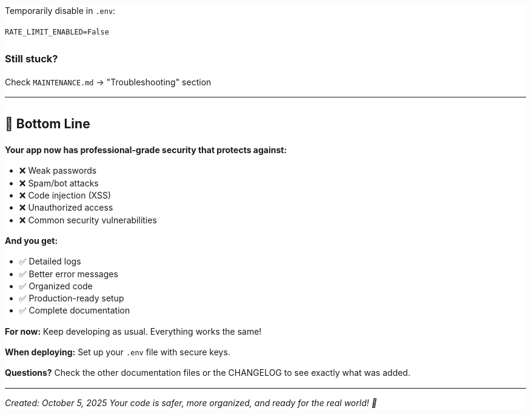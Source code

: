 Temporarily disable in `.env`:

```
RATE_LIMIT_ENABLED=False
```

### Still stuck?

Check `MAINTENANCE.md` → "Troubleshooting" section

---

## 🎉 Bottom Line

**Your app now has professional-grade security that protects against:**

- ❌ Weak passwords
- ❌ Spam/bot attacks  
- ❌ Code injection (XSS)
- ❌ Unauthorized access
- ❌ Common security vulnerabilities

**And you get:**

- ✅ Detailed logs
- ✅ Better error messages
- ✅ Organized code
- ✅ Production-ready setup
- ✅ Complete documentation

**For now:** Keep developing as usual. Everything works the same!

**When deploying:** Set up your `.env` file with secure keys.

**Questions?** Check the other documentation files or the CHANGELOG to see exactly what was added.

---

*Created: October 5, 2025*
*Your code is safer, more organized, and ready for the real world! 🚀*
